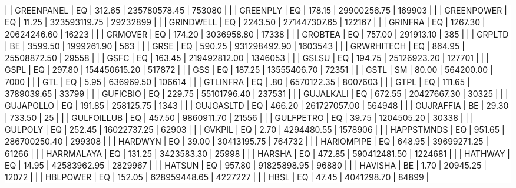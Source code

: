 |  | GREENPANEL | EQ | 312.65 | 235780578.45 | 753080 |
|  | GREENPLY | EQ | 178.15 | 29900256.75 | 169903 |
|  | GREENPOWER | EQ | 11.25 | 323593119.75 | 29232899 |
|  | GRINDWELL | EQ | 2243.50 | 271447307.65 | 122167 |
|  | GRINFRA | EQ | 1267.30 | 20624246.60 | 16223 |
|  | GRMOVER | EQ | 174.20 | 3036958.80 | 17338 |
|  | GROBTEA | EQ | 757.00 | 291913.10 | 385 |
|  | GRPLTD | BE | 3599.50 | 1999261.90 | 563 |
|  | GRSE | EQ | 590.25 | 931298492.90 | 1603543 |
|  | GRWRHITECH | EQ | 864.95 | 25508872.50 | 29558 |
|  | GSFC | EQ | 163.45 | 219492812.00 | 1346053 |
|  | GSLSU | EQ | 194.75 | 25126923.20 | 127701 |
|  | GSPL | EQ | 297.80 | 154450615.20 | 517872 |
|  | GSS | EQ | 187.25 | 13555406.70 | 72351 |
|  | GSTL | SM | 80.00 | 564200.00 | 7000 |
|  | GTL | EQ | 5.95 | 636969.50 | 106614 |
|  | GTLINFRA | EQ | .80 | 6570122.35 | 8007603 |
|  | GTPL | EQ | 111.65 | 3789039.65 | 33799 |
|  | GUFICBIO | EQ | 229.75 | 55101796.40 | 237531 |
|  | GUJALKALI | EQ | 672.55 | 20427667.30 | 30325 |
|  | GUJAPOLLO | EQ | 191.85 | 258125.75 | 1343 |
|  | GUJGASLTD | EQ | 466.20 | 261727057.00 | 564948 |
|  | GUJRAFFIA | BE | 29.30 | 733.50 | 25 |
|  | GULFOILLUB | EQ | 457.50 | 9860911.70 | 21556 |
|  | GULFPETRO | EQ | 39.75 | 1204505.20 | 30338 |
|  | GULPOLY | EQ | 252.45 | 16022737.25 | 62903 |
|  | GVKPIL | EQ | 2.70 | 4294480.55 | 1578906 |
|  | HAPPSTMNDS | EQ | 951.65 | 286700250.40 | 299308 |
|  | HARDWYN | EQ | 39.00 | 30413195.75 | 764732 |
|  | HARIOMPIPE | EQ | 648.95 | 39699271.25 | 61266 |
|  | HARRMALAYA | EQ | 131.25 | 3423583.30 | 25998 |
|  | HARSHA | EQ | 472.85 | 590412481.50 | 1224681 |
|  | HATHWAY | EQ | 14.95 | 42583962.95 | 2829967 |
|  | HATSUN | EQ | 957.80 | 91825898.95 | 96880 |
|  | HAVISHA | BE | 1.70 | 20945.25 | 12072 |
|  | HBLPOWER | EQ | 152.05 | 628959448.65 | 4227227 |
|  | HBSL | EQ | 47.45 | 4041298.70 | 84899 |